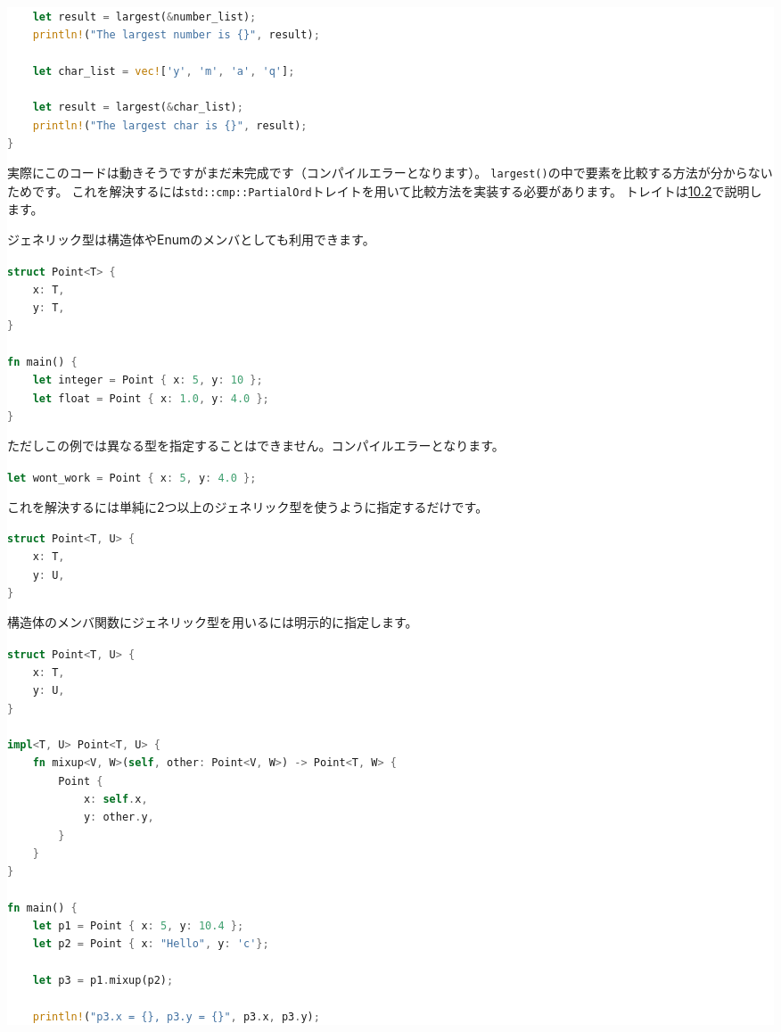 ```rs
    let result = largest(&number_list);
    println!("The largest number is {}", result);

    let char_list = vec!['y', 'm', 'a', 'q'];

    let result = largest(&char_list);
    println!("The largest char is {}", result);
}
```

実際にこのコードは動きそうですがまだ未完成です（コンパイルエラーとなります）。
`largest()`の中で要素を比較する方法が分からないためです。
これを解決するには`std::cmp::PartialOrd`トレイトを用いて比較方法を実装する必要があります。
トレイトは[10.2](#トレイト:共通の振る舞いを定義する)で説明します。

ジェネリック型は構造体やEnumのメンバとしても利用できます。

```rs
struct Point<T> {
    x: T,
    y: T,
}

fn main() {
    let integer = Point { x: 5, y: 10 };
    let float = Point { x: 1.0, y: 4.0 };
}
```

ただしこの例では異なる型を指定することはできません。コンパイルエラーとなります。

```rs
let wont_work = Point { x: 5, y: 4.0 };
```

これを解決するには単純に2つ以上のジェネリック型を使うように指定するだけです。

```rs
struct Point<T, U> {
    x: T,
    y: U,
}
```

構造体のメンバ関数にジェネリック型を用いるには明示的に指定します。

```rs
struct Point<T, U> {
    x: T,
    y: U,
}

impl<T, U> Point<T, U> {
    fn mixup<V, W>(self, other: Point<V, W>) -> Point<T, W> {
        Point {
            x: self.x,
            y: other.y,
        }
    }
}

fn main() {
    let p1 = Point { x: 5, y: 10.4 };
    let p2 = Point { x: "Hello", y: 'c'};

    let p3 = p1.mixup(p2);

    println!("p3.x = {}, p3.y = {}", p3.x, p3.y);
```